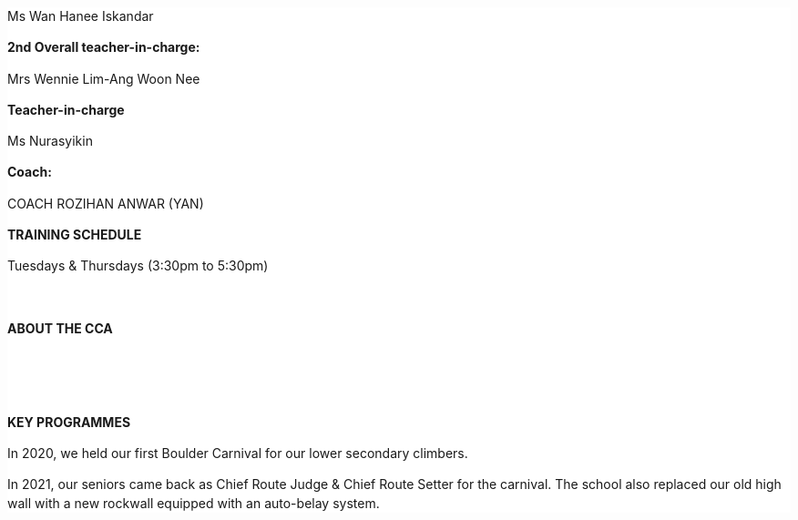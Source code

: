 </p>
</th>
<td rowspan="1" colspan="1">
<p>Ms Wan Hanee Iskandar</p>
</td>
</tr>
<tr>
<td rowspan="1" colspan="1">
<p><strong>2nd Overall teacher-in-charge:</strong>
</p>
</td>
<td rowspan="1" colspan="1">
<p>Mrs Wennie Lim-Ang Woon Nee</p>
</td>
</tr>
<tr>
<td rowspan="1" colspan="1">
<p><strong>Teacher-in-charge</strong>
</p>
</td>
<td rowspan="1" colspan="1">
<p>Ms Nurasyikin</p>
</td>
</tr>
<tr>
<td rowspan="1" colspan="1">
<p><strong>Coach:</strong>
</p>
</td>
<td rowspan="1" colspan="1">
<p>COACH ROZIHAN ANWAR (YAN)</p>
</td>
</tr>
</tbody>
</table>
<p></p>
<p><strong>TRAINING SCHEDULE</strong>
</p>
<p>Tuesdays &amp; Thursdays (3:30pm to 5:30pm)</p>
<div class="isomer-image-wrapper">
<img style="width: 100%" height="auto" width="100%" alt="" src="/images/RockClimb2.png">
</div>
<p><strong>ABOUT THE CCA</strong>&nbsp;</p>
<p></p>
<p></p>
<div class="isomer-image-wrapper">
<img style="width: 100%" height="auto" width="100%" alt="" src="/images/Rockclimb3.png">
</div>
<p></p>
<div class="isomer-image-wrapper">
<img style="width: 100%" height="auto" width="100%" alt="" src="/images/Rockclimb4.png">
</div>
<p><strong>KEY PROGRAMMES</strong>
</p>
<p></p>
<p></p>
<p>In 2020, we held our first Boulder Carnival for our lower secondary climbers.&nbsp;</p>
<p>In 2021, our seniors came back as Chief Route Judge &amp; Chief Route
Setter for the carnival. The school also replaced our old high wall with
a new rockwall equipped with an auto-belay system.</p>
<div class="isomer-image-wrapper">